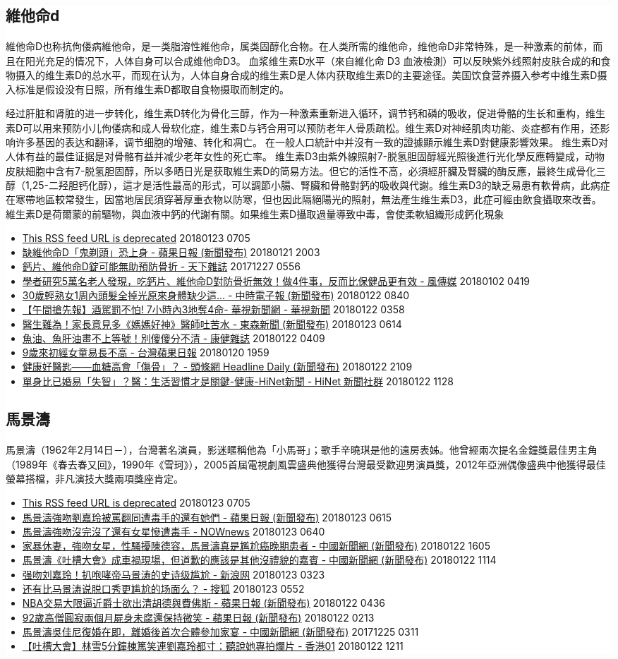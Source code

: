 ## 維他命d

維他命D也称抗佝偻病維他命，是一类脂溶性維他命，属类固醇化合物。在人类所需的维他命，维他命D非常特殊，是一种激素的前体，而且在阳光充足的情况下，人体自身可以合成维他命D3。
血浆维生素D水平（來自維化命 D3 血液檢測）可以反映紫外线照射皮肤合成的和食物摄入的维生素D的总水平，而现在认为，人体自身合成的维生素D是人体内获取维生素D的主要途径。美国饮食营养摄入参考中维生素D摄入标准是假设没有日照，所有维生素D都取自食物摄取而制定的。

经过肝脏和肾脏的进一步转化，维生素D转化为骨化三醇，作为一种激素重新进入循环，调节钙和磷的吸收，促进骨骼的生长和重构，维生素D可以用来预防小儿佝偻病和成人骨软化症，维生素D与钙合用可以预防老年人骨质疏松。维生素D对神经肌肉功能、炎症都有作用，还影响许多基因的表达和翻译，调节细胞的增殖、转化和凋亡。
在一般人口統計中并沒有一致的證據顯示維生素D對健康影響效果。
维生素D对人体有益的最佳证据是对骨骼有益并减少老年女性的死亡率。
维生素D3由紫外線照射7-脱氢胆固醇經光照後進行光化學反應轉變成，动物皮肤細胞中含有7-脱氢胆固醇，所以多晒日光是获取維生素D的简易方法。但它的活性不高，必須經肝臟及腎臟的酶反應，最終生成骨化三醇（1,25-二羟胆钙化醇），這才是活性最高的形式，可以調節小腸、腎臟和骨骼對鈣的吸收與代謝。维生素D3的缺乏易患有軟骨病，此病症在寒帶地區較常發生，因當地居民須穿著厚重衣物以防寒，但也因此隔絕陽光的照射，無法產生维生素D3，此症可經由飲食攝取來改善。
維生素D是荷爾蒙的前驅物，與血液中鈣的代謝有關。如果维生素D攝取過量導致中毒，會使柔軟組織形成鈣化現象
- [This RSS feed URL is deprecated](0 "This RSS feed URL is deprecated") 20180123 0705
- [缺維他命D「鬼剃頭」恐上身 - 蘋果日報 (新聞發布)](https://tw.appledaily.com/headline/daily/20180122/37910636 "缺維他命D「鬼剃頭」恐上身 - 蘋果日報 (新聞發布)") 20180121 2003
- [鈣片、維他命D錠可能無助預防骨折 - 天下雜誌](https://www.cw.com.tw/article/article.action?id=5087150 "鈣片、維他命D錠可能無助預防骨折 - 天下雜誌") 20171227 0556
- [學者研究5萬名老人發現，吃鈣片、維他命D對防骨折無效！做4件事，反而比保健品更有效 - 風傳媒](http://www.storm.mg/lifestyle/378141 "學者研究5萬名老人發現，吃鈣片、維他命D對防骨折無效！做4件事，反而比保健品更有效 - 風傳媒") 20180102 0419
- [30歲輕熟女1周內頭髮全掉光原來身體缺少這... - 中時電子報 (新聞發布)](http://tube.chinatimes.com/20180122004391-261410 "30歲輕熟女1周內頭髮全掉光原來身體缺少這... - 中時電子報 (新聞發布)") 20180122 0840
- [【午間搶先報】酒駕罰不怕! 7小時內3地奪4命- 華視新聞網 - 華視新聞](http://news.cts.com.tw/cts/society/201801/201801221910227.html "【午間搶先報】酒駕罰不怕! 7小時內3地奪4命- 華視新聞網 - 華視新聞") 20180122 0358
- [醫生難為！家長意見多《媽媽好神》醫師吐苦水 - 東森新聞 (新聞發布)](https://news.ebc.net.tw/news.php?nid=96048 "醫生難為！家長意見多《媽媽好神》醫師吐苦水 - 東森新聞 (新聞發布)") 20180123 0614
- [魚油、魚肝油畫不上等號！別傻傻分不清 - 康健雜誌](https://www.commonhealth.com.tw/blog/blogTopic.action?nid=2663 "魚油、魚肝油畫不上等號！別傻傻分不清 - 康健雜誌") 20180122 0409
- [9歲來初經女童易長不高 - 台灣蘋果日報](https://tw.appledaily.com/headline/daily/20180121/37910026 "9歲來初經女童易長不高 - 台灣蘋果日報") 20180120 1959
- [﻿健康好醫匙——血糖高會「傷骨」？ - 頭條網 Headline Daily (新聞發布)](http://hd.stheadline.com/news/columns/885/20180123/640062/ "﻿健康好醫匙——血糖高會「傷骨」？ - 頭條網 Headline Daily (新聞發布)") 20180122 2109
- [單身比已婚易「失智」？醫：生活習慣才是關鍵-健康-HiNet新聞 - HiNet 新聞社群](https://times.hinet.net/news/21331163 "單身比已婚易「失智」？醫：生活習慣才是關鍵-健康-HiNet新聞 - HiNet 新聞社群") 20180122 1128

## 馬景濤

馬景濤（1962年2月14日－），台灣著名演員，影迷暱稱他為「小馬哥」；歌手辛曉琪是他的遠房表姊。他曾經兩次提名金鐘獎最佳男主角（1989年《春去春又回》，1990年《雪珂》），2005首屆電視劇風雲盛典他獲得台灣最受歡迎男演員獎，2012年亞洲偶像盛典中他獲得最佳螢幕搭檔，非凡演技大獎兩項獎座肯定。
- [This RSS feed URL is deprecated](0 "This RSS feed URL is deprecated") 20180123 0705
- [馬景濤強吻劉嘉玲被罵翻同遭毒手的還有她們 - 蘋果日報 (新聞發布)](https://tw.appledaily.com/new/realtime/20180123/1283857/ "馬景濤強吻劉嘉玲被罵翻同遭毒手的還有她們 - 蘋果日報 (新聞發布)") 20180123 0615
- [馬景濤強吻沒完沒了還有女星慘遭毒手 - NOWnews](https://www.nownews.com/news/20180123/2688378 "馬景濤強吻沒完沒了還有女星慘遭毒手 - NOWnews") 20180123 0640
- [家暴休妻，強吻女星，性騷擾陳德容，馬景濤真是尷尬癌晚期患者 - 中國新聞網 (新聞發布)](https://www.xcnnews.com/yl/3050807.html "家暴休妻，強吻女星，性騷擾陳德容，馬景濤真是尷尬癌晚期患者 - 中國新聞網 (新聞發布)") 20180122 1605
- [馬景濤《吐槽大會》成車禍現場，但道歉的應該是其他沒禮貌的嘉賓 - 中國新聞網 (新聞發布)](https://www.xcnnews.com/yl/3047414.html "馬景濤《吐槽大會》成車禍現場，但道歉的應該是其他沒禮貌的嘉賓 - 中國新聞網 (新聞發布)") 20180122 1114
- [强吻刘嘉玲！扒咆哮帝马景涛的史诗级尴尬 - 新浪网](http://ent.sina.com.cn/zl/bagua/2018-01-23/doc-ifyquptv8836103.shtml "强吻刘嘉玲！扒咆哮帝马景涛的史诗级尴尬 - 新浪网") 20180123 0323
- [还有比马景涛说脱口秀更尴尬的场面么？ - 搜狐](http://www.sohu.com/a/218267080_99988687 "还有比马景涛说脱口秀更尴尬的场面么？ - 搜狐") 20180123 0552
- [NBA交易大限逼近爵士欲出清胡德與費佛斯 - 蘋果日報 (新聞發布)](https://tw.appledaily.com/new/realtime/20180122/1282982/ "NBA交易大限逼近爵士欲出清胡德與費佛斯 - 蘋果日報 (新聞發布)") 20180122 0436
- [92歲高僧圓寂兩個月屍身未腐還保持微笑 - 蘋果日報 (新聞發布)](https://tw.appledaily.com/new/realtime/20180122/1283134/ "92歲高僧圓寂兩個月屍身未腐還保持微笑 - 蘋果日報 (新聞發布)") 20180122 0213
- [馬景濤吳佳尼復婚在即，離婚後首次合體參加家宴 - 中國新聞網 (新聞發布)](https://www.xcnnews.com/yl/2605120.html "馬景濤吳佳尼復婚在即，離婚後首次合體參加家宴 - 中國新聞網 (新聞發布)") 20171225 0311
- [【吐槽大會】林雪5分鐘棟篤笑連劉嘉玲都寸：聽說她專拍爛片 - 香港01](https://www.hk01.com/%E5%A8%9B%E6%A8%82/151932/-%E5%90%90%E6%A7%BD%E5%A4%A7%E6%9C%83-%E6%9E%97%E9%9B%AA5%E5%88%86%E9%90%98%E6%A3%9F%E7%AF%A4%E7%AC%91-%E9%80%A3%E5%8A%89%E5%98%89%E7%8E%B2%E9%83%BD%E5%AF%B8-%E8%81%BD%E8%AA%AA%E5%A5%B9%E5%B0%88%E6%8B%8D%E7%88%9B%E7%89%87 "【吐槽大會】林雪5分鐘棟篤笑連劉嘉玲都寸：聽說她專拍爛片 - 香港01") 20180122 1211
